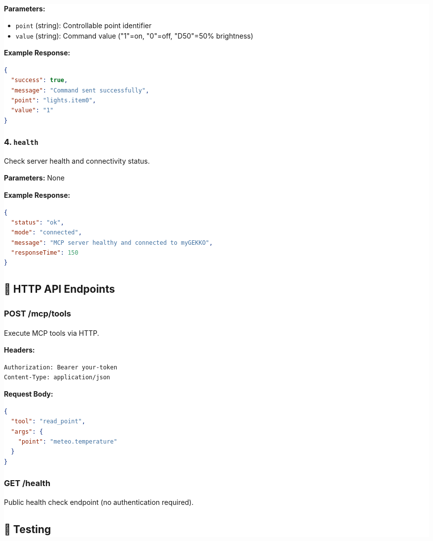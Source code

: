 **Parameters:**
- `point` (string): Controllable point identifier
- `value` (string): Command value ("1"=on, "0"=off, "D50"=50% brightness)

**Example Response:**
```json
{
  "success": true,
  "message": "Command sent successfully",
  "point": "lights.item0",
  "value": "1"
}
```

### 4. `health`
Check server health and connectivity status.

**Parameters:** None

**Example Response:**
```json
{
  "status": "ok",
  "mode": "connected",
  "message": "MCP server healthy and connected to myGEKKO",
  "responseTime": 150
}
```

## 📡 HTTP API Endpoints

### POST /mcp/tools
Execute MCP tools via HTTP.

**Headers:**
```
Authorization: Bearer your-token
Content-Type: application/json
```

**Request Body:**
```json
{
  "tool": "read_point",
  "args": {
    "point": "meteo.temperature"
  }
}
```

### GET /health
Public health check endpoint (no authentication required).

## 🧪 Testing
